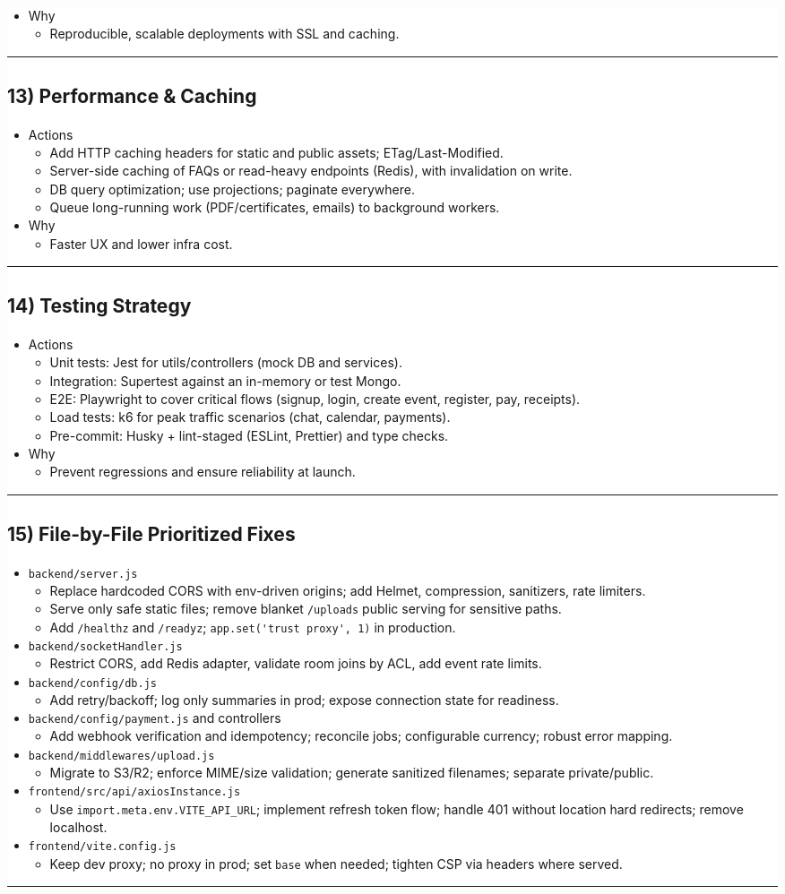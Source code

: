 - Why
  - Reproducible, scalable deployments with SSL and caching.

---

## 13) Performance & Caching
- Actions
  - Add HTTP caching headers for static and public assets; ETag/Last-Modified.
  - Server-side caching of FAQs or read-heavy endpoints (Redis), with invalidation on write.
  - DB query optimization; use projections; paginate everywhere.
  - Queue long-running work (PDF/certificates, emails) to background workers.
- Why
  - Faster UX and lower infra cost.

---

## 14) Testing Strategy
- Actions
  - Unit tests: Jest for utils/controllers (mock DB and services).
  - Integration: Supertest against an in-memory or test Mongo.
  - E2E: Playwright to cover critical flows (signup, login, create event, register, pay, receipts).
  - Load tests: k6 for peak traffic scenarios (chat, calendar, payments).
  - Pre-commit: Husky + lint-staged (ESLint, Prettier) and type checks.
- Why
  - Prevent regressions and ensure reliability at launch.

---

## 15) File-by-File Prioritized Fixes
- `backend/server.js`
  - Replace hardcoded CORS with env-driven origins; add Helmet, compression, sanitizers, rate limiters.
  - Serve only safe static files; remove blanket `/uploads` public serving for sensitive paths.
  - Add `/healthz` and `/readyz`; `app.set('trust proxy', 1)` in production.
- `backend/socketHandler.js`
  - Restrict CORS, add Redis adapter, validate room joins by ACL, add event rate limits.
- `backend/config/db.js`
  - Add retry/backoff; log only summaries in prod; expose connection state for readiness.
- `backend/config/payment.js` and controllers
  - Add webhook verification and idempotency; reconcile jobs; configurable currency; robust error mapping.
- `backend/middlewares/upload.js`
  - Migrate to S3/R2; enforce MIME/size validation; generate sanitized filenames; separate private/public.
- `frontend/src/api/axiosInstance.js`
  - Use `import.meta.env.VITE_API_URL`; implement refresh token flow; handle 401 without location hard redirects; remove localhost.
- `frontend/vite.config.js`
  - Keep dev proxy; no proxy in prod; set `base` when needed; tighten CSP via headers where served.

---